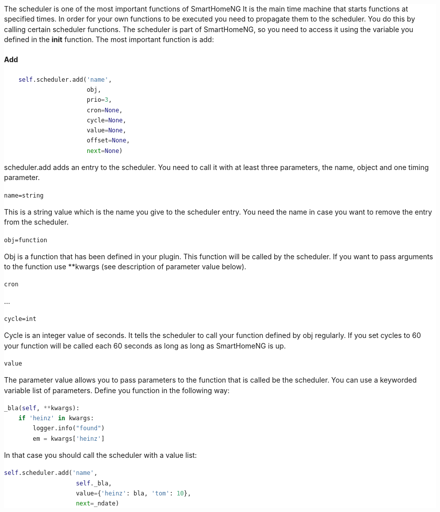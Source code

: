 The scheduler is one of the most important functions of SmartHomeNG It is the main time machine that starts functions at specified times. In order for your own functions to be executed you need to propagate them to the scheduler. You do this by calling certain scheduler functions. The scheduler is part of SmartHomeNG, so you need to access it using the variable you defined in the __init__ function. The most important function is add:

#### Add

```python
    self.scheduler.add('name',
                       obj,
                       prio=3,
                       cron=None,
                       cycle=None,
                       value=None,
                       offset=None,
                       next=None)
```

scheduler.add adds an entry to the scheduler. You need to call it with at least three parameters, the name, object and one timing parameter. 

`name=string`

This is a string value which is the name you give to the scheduler entry. You need the name in case you want to remove the entry from the scheduler.

`obj=function`

Obj is a function that has been defined in your plugin. This function will be called by the scheduler. If you want to pass arguments to the function use **kwargs (see description of parameter value below).

`cron`

…

`cycle=int`

Cycle is an integer value of seconds. It tells the scheduler to call your function defined by obj regularly. If you set cycles to 60 your function will be called each 60 seconds as long as long as SmartHomeNG is up.

`value`

The parameter value allows you to pass parameters to the function that is called be the scheduler. You can use a keyworded variable list of parameters. Define you function in the following way:

```python
_bla(self, **kwargs):
    if 'heinz' in kwargs:
        logger.info("found")
        em = kwargs['heinz']
```

In that case you should call the scheduler with a value list:

```python
self.scheduler.add('name',
                    self._bla,
                    value={'heinz': bla, 'tom': 10},
                    next=_ndate)
```
